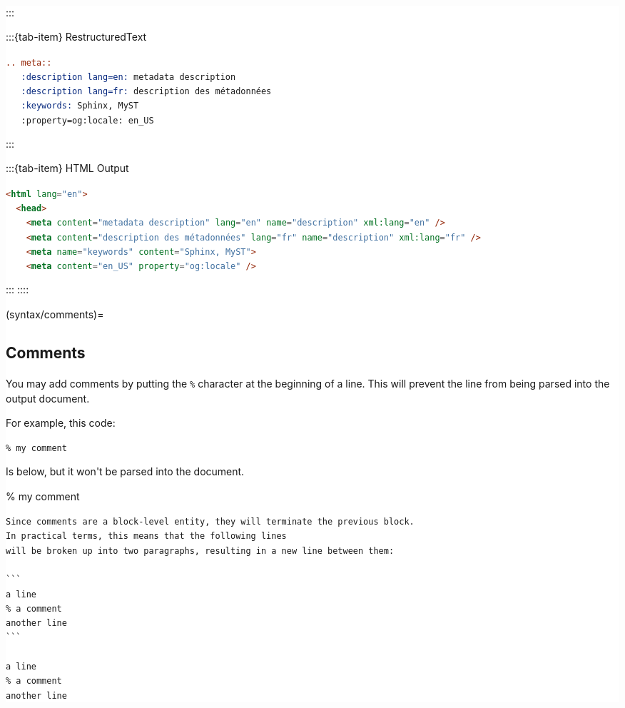 :::

:::{tab-item} RestructuredText

```restructuredtext
.. meta::
   :description lang=en: metadata description
   :description lang=fr: description des métadonnées
   :keywords: Sphinx, MyST
   :property=og:locale: en_US
```

:::

:::{tab-item} HTML Output

```html
<html lang="en">
  <head>
    <meta content="metadata description" lang="en" name="description" xml:lang="en" />
    <meta content="description des métadonnées" lang="fr" name="description" xml:lang="fr" />
    <meta name="keywords" content="Sphinx, MyST">
    <meta content="en_US" property="og:locale" />
```

:::
::::

(syntax/comments)=

## Comments

You may add comments by putting the `%` character at the beginning of a line. This will
prevent the line from being parsed into the output document.

For example, this code:

```md
% my comment
```

Is below, but it won't be parsed into the document.

% my comment

````{important}
Since comments are a block-level entity, they will terminate the previous block.
In practical terms, this means that the following lines
will be broken up into two paragraphs, resulting in a new line between them:

```
a line
% a comment
another line
```

a line
% a comment
another line
````
